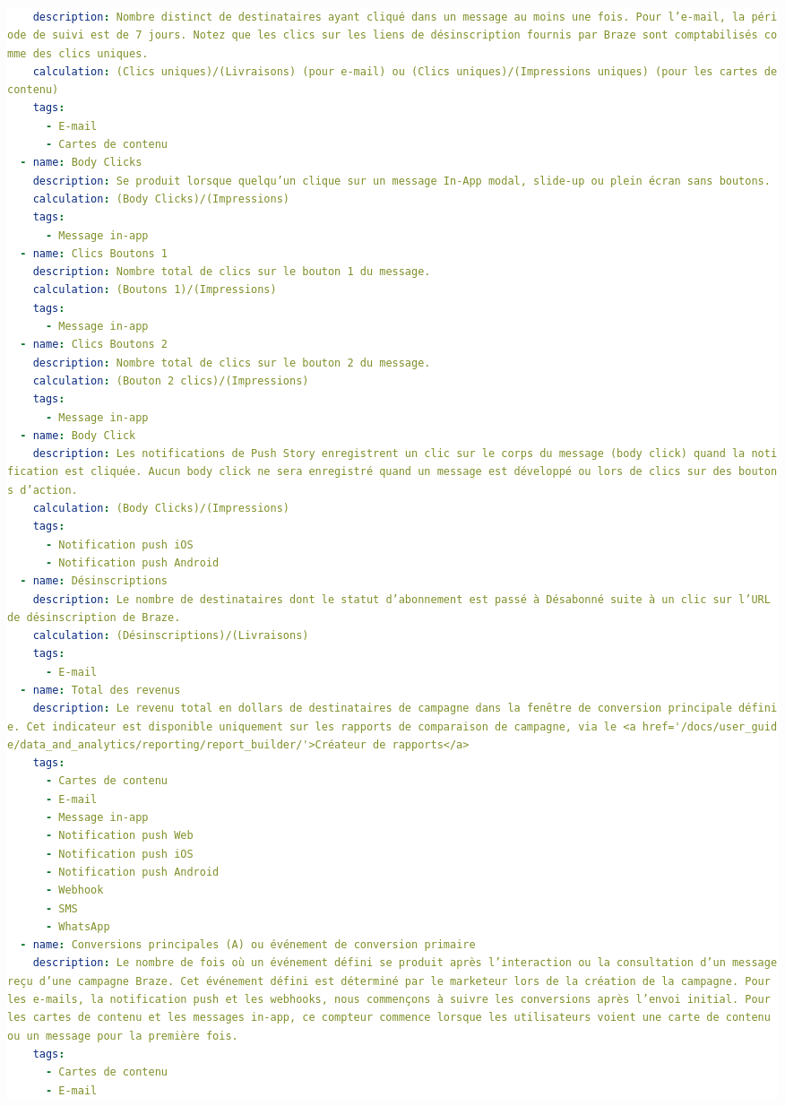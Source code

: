 ```yaml
    description: Nombre distinct de destinataires ayant cliqué dans un message au moins une fois. Pour l’e-mail, la période de suivi est de 7 jours. Notez que les clics sur les liens de désinscription fournis par Braze sont comptabilisés comme des clics uniques.
    calculation: (Clics uniques)/(Livraisons) (pour e-mail) ou (Clics uniques)/(Impressions uniques) (pour les cartes de contenu)
    tags:
      - E-mail
      - Cartes de contenu
  - name: Body Clicks
    description: Se produit lorsque quelqu’un clique sur un message In-App modal, slide-up ou plein écran sans boutons.
    calculation: (Body Clicks)/(Impressions)
    tags:
      - Message in-app
  - name: Clics Boutons 1
    description: Nombre total de clics sur le bouton 1 du message.
    calculation: (Boutons 1)/(Impressions)
    tags:
      - Message in-app
  - name: Clics Boutons 2
    description: Nombre total de clics sur le bouton 2 du message.
    calculation: (Bouton 2 clics)/(Impressions)
    tags:
      - Message in-app
  - name: Body Click
    description: Les notifications de Push Story enregistrent un clic sur le corps du message (body click) quand la notification est cliquée. Aucun body click ne sera enregistré quand un message est développé ou lors de clics sur des boutons d’action.
    calculation: (Body Clicks)/(Impressions)
    tags:
      - Notification push iOS
      - Notification push Android
  - name: Désinscriptions
    description: Le nombre de destinataires dont le statut d’abonnement est passé à Désabonné suite à un clic sur l’URL de désinscription de Braze.
    calculation: (Désinscriptions)/(Livraisons)
    tags:
      - E-mail
  - name: Total des revenus
    description: Le revenu total en dollars de destinataires de campagne dans la fenêtre de conversion principale définie. Cet indicateur est disponible uniquement sur les rapports de comparaison de campagne, via le <a href='/docs/user_guide/data_and_analytics/reporting/report_builder/'>Créateur de rapports</a>
    tags:
      - Cartes de contenu
      - E-mail
      - Message in-app
      - Notification push Web
      - Notification push iOS
      - Notification push Android
      - Webhook
      - SMS
      - WhatsApp
  - name: Conversions principales (A) ou événement de conversion primaire
    description: Le nombre de fois où un événement défini se produit après l’interaction ou la consultation d’un message reçu d’une campagne Braze. Cet événement défini est déterminé par le marketeur lors de la création de la campagne. Pour les e-mails, la notification push et les webhooks, nous commençons à suivre les conversions après l’envoi initial. Pour les cartes de contenu et les messages in-app, ce compteur commence lorsque les utilisateurs voient une carte de contenu ou un message pour la première fois.
    tags:
      - Cartes de contenu
      - E-mail
```